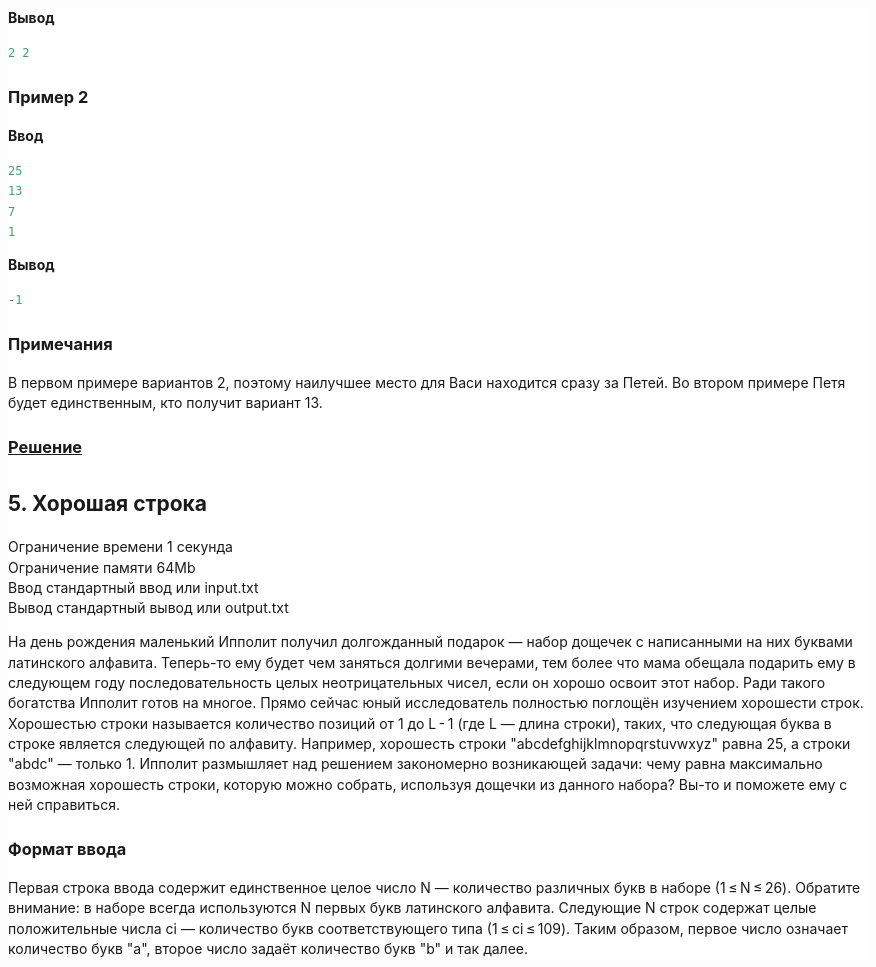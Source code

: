 **Вывод**
```js
2 2
```


### Пример 2

**Ввод**
```js
25
13
7
1
```

**Вывод**
```js
-1
```

### Примечания
В первом примере вариантов 2, поэтому наилучшее место для Васи находится сразу за Петей. Во втором примере Петя будет единственным, кто получит вариант 13.

### [Решение](4_test.js)


## 5. Хорошая строка

Ограничение времени	1 секунда<br/>
Ограничение памяти	64Mb<br/>
Ввод	стандартный ввод или input.txt<br/>
Вывод стандартный вывод или output.txt<br/>

На день рождения маленький Ипполит получил долгожданный подарок — набор дощечек с написанными на них буквами латинского алфавита. Теперь-то ему будет чем заняться долгими вечерами, тем более что мама обещала подарить ему в следующем году последовательность целых неотрицательных чисел, если он хорошо освоит этот набор. Ради такого богатства Ипполит готов на многое.
Прямо сейчас юный исследователь полностью поглощён изучением хорошести строк. Хорошестью строки называется количество позиций от 1 до L - 1 (где L — длина строки), таких, что следующая буква в строке является следующей по алфавиту. Например, хорошесть строки "abcdefghijklmnopqrstuvwxyz" равна 25, а строки "abdc" — только 1.
Ипполит размышляет над решением закономерно возникающей задачи: чему равна максимально возможная хорошесть строки, которую можно собрать, используя дощечки из данного набора? Вы-то и поможете ему с ней справиться.

### Формат ввода
Первая строка ввода содержит единственное целое число N — количество различных букв в наборе (1 ≤ N ≤ 26). Обратите внимание: в наборе всегда используются N первых букв латинского алфавита.
Следующие N строк содержат целые положительные числа ci — количество букв соответствующего типа (1 ≤ ci ≤ 109). Таким образом, первое число означает количество букв "a", второе число задаёт количество букв "b" и так далее.

